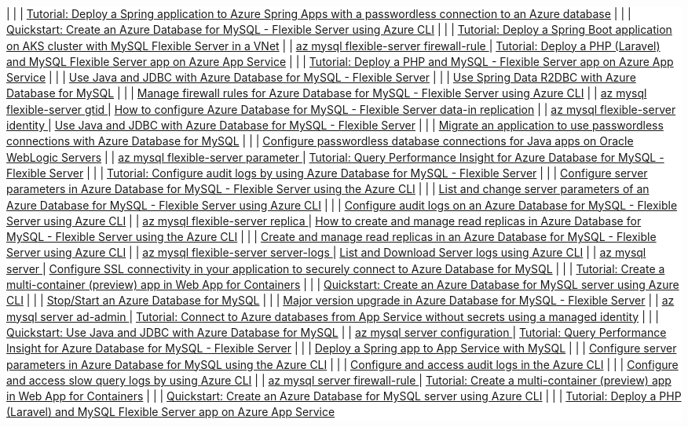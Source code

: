 |  |  | [Tutorial: Deploy a Spring application to Azure Spring Apps with a passwordless connection to an Azure database](/azure/developer/java/spring-framework/deploy-passwordless-spring-database-app)
|  |  | [Quickstart: Create an Azure Database for MySQL - Flexible Server using Azure CLI](/azure/mysql/flexible-server/quickstart-create-server-cli)
|  |  | [Tutorial: Deploy a Spring Boot application on AKS cluster with MySQL Flexible Server in a VNet](/azure/mysql/flexible-server/tutorial-deploy-springboot-on-aks-vnet)
|  | [az mysql flexible-server firewall-rule ](/cli/azure/mysql/flexible-server/firewall-rule) | [Tutorial: Deploy a PHP (Laravel) and MySQL Flexible Server app on Azure App Service](/azure/mysql/flexible-server/tutorial-archive-laravel)
|  |  | [Tutorial: Deploy a PHP and MySQL - Flexible Server app on Azure App Service](/azure/mysql/flexible-server/tutorial-simple-php-mysql-app)
|  |  | [Use Java and JDBC with Azure Database for MySQL - Flexible Server](/azure/mysql/flexible-server/connect-java)
|  |  | [Use Spring Data R2DBC with Azure Database for MySQL](/azure/developer/java/spring-framework/configure-spring-data-r2dbc-with-azure-mysql)
|  |  | [Manage firewall rules for Azure Database for MySQL - Flexible Server using Azure CLI](/azure/mysql/flexible-server/how-to-manage-firewall-cli)
|  | [az mysql flexible-server gtid ](/cli/azure/mysql/flexible-server/gtid) | [How to configure Azure Database for MySQL - Flexible Server data-in replication](/azure/mysql/flexible-server/how-to-data-in-replication)
|  | [az mysql flexible-server identity ](/cli/azure/mysql/flexible-server/identity) | [Use Java and JDBC with Azure Database for MySQL - Flexible Server](/azure/mysql/flexible-server/connect-java)
|  |  | [Migrate an application to use passwordless connections with Azure Database for MySQL](/azure/developer/java/spring-framework/migrate-mysql-to-passwordless-connection)
|  |  | [Configure passwordless database connections for Java apps on Oracle WebLogic Servers](/azure/developer/java/ee/how-to-configure-passwordless-datasource)
|  | [az mysql flexible-server parameter ](/cli/azure/mysql/flexible-server/parameter) | [Tutorial: Query Performance Insight for Azure Database for MySQL - Flexible Server](/azure/mysql/flexible-server/tutorial-query-performance-insights)
|  |  | [Tutorial: Configure audit logs by using Azure Database for MySQL - Flexible Server](/azure/mysql/flexible-server/tutorial-configure-audit)
|  |  | [Configure server parameters in Azure Database for MySQL - Flexible Server using the Azure CLI](/azure/mysql/flexible-server/how-to-configure-server-parameters-cli)
|  |  | [List and change server parameters of an Azure Database for MySQL - Flexible Server using Azure CLI](/azure/mysql/flexible-server/scripts/sample-cli-change-server-parameters)
|  |  | [Configure audit logs on an Azure Database for MySQL - Flexible Server using Azure CLI](/azure/mysql/flexible-server/scripts/sample-cli-audit-logs)
|  | [az mysql flexible-server replica ](/cli/azure/mysql/flexible-server/replica) | [How to create and manage read replicas in Azure Database for MySQL - Flexible Server using the Azure CLI](/azure/mysql/flexible-server/how-to-read-replicas-cli)
|  |  | [Create and manage read replicas in an Azure Database for MySQL - Flexible Server using Azure CLI](/azure/mysql/flexible-server/scripts/sample-cli-read-replicas)
|  | [az mysql flexible-server server-logs ](/cli/azure/mysql/flexible-server/server-logs) | [List and Download Server logs using Azure CLI](/azure/mysql/flexible-server/how-to-server-logs-cli)
|  | [az mysql server ](/cli/azure/mysql/server) | [Configure SSL connectivity in your application to securely connect to Azure Database for MySQL](/azure/mysql/single-server/how-to-configure-ssl)
|  |  | [Tutorial: Create a multi-container (preview) app in Web App for Containers](/azure/app-service/tutorial-multi-container-app)
|  |  | [Quickstart: Create an Azure Database for MySQL server using Azure CLI](/azure/mysql/single-server/quickstart-create-mysql-server-database-using-azure-cli)
|  |  | [Stop/Start an Azure Database for MySQL](/azure/mysql/single-server/how-to-stop-start-server)
|  |  | [Major version upgrade in Azure Database for MySQL - Flexible Server](/azure/mysql/flexible-server/how-to-upgrade)
|  | [az mysql server ad-admin ](/cli/azure/mysql/server/ad-admin) | [Tutorial: Connect to Azure databases from App Service without secrets using a managed identity](/azure/app-service/tutorial-connect-msi-azure-database)
|  |  | [Quickstart: Use Java and JDBC with Azure Database for MySQL](/azure/mysql/single-server/connect-java)
|  | [az mysql server configuration ](/cli/azure/mysql/server/configuration) | [Tutorial: Query Performance Insight for Azure Database for MySQL - Flexible Server](/azure/mysql/flexible-server/tutorial-query-performance-insights)
|  |  | [Deploy a Spring app to App Service with MySQL](/azure/developer/java/spring-framework/spring-app-service-e2e)
|  |  | [Configure server parameters in Azure Database for MySQL using the Azure CLI](/azure/mysql/single-server/how-to-configure-server-parameters-using-cli)
|  |  | [Configure and access audit logs in the Azure CLI](/azure/mysql/single-server/how-to-configure-audit-logs-cli)
|  |  | [Configure and access slow query logs by using Azure CLI](/azure/mysql/single-server/how-to-configure-server-logs-in-cli)
|  | [az mysql server firewall-rule ](/cli/azure/mysql/server/firewall-rule) | [Tutorial: Create a multi-container (preview) app in Web App for Containers](/azure/app-service/tutorial-multi-container-app)
|  |  | [Quickstart: Create an Azure Database for MySQL server using Azure CLI](/azure/mysql/single-server/quickstart-create-mysql-server-database-using-azure-cli)
|  |  | [Tutorial: Deploy a PHP (Laravel) and MySQL Flexible Server app on Azure App Service](/azure/mysql/flexible-server/tutorial-archive-laravel)